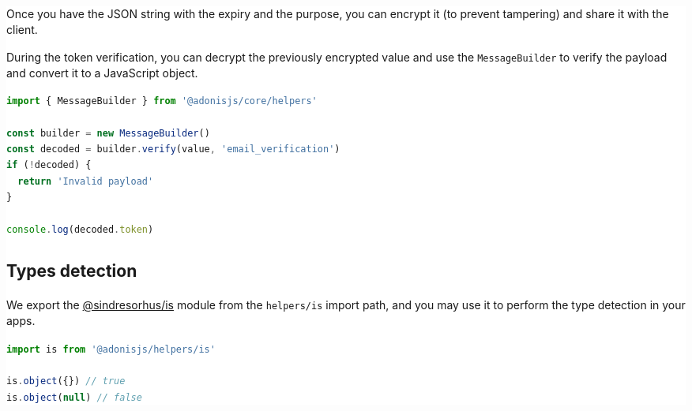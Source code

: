 Once you have the JSON string with the expiry and the purpose, you can encrypt it (to prevent tampering) and share it with the client.

During the token verification, you can decrypt the previously encrypted value and use the `MessageBuilder` to verify the payload and convert it to a JavaScript object.

```ts
import { MessageBuilder } from '@adonisjs/core/helpers'

const builder = new MessageBuilder()
const decoded = builder.verify(value, 'email_verification')
if (!decoded) {
  return 'Invalid payload'
}

console.log(decoded.token)
```

## Types detection

We export the [@sindresorhus/is](https://github.com/sindresorhus/is) module from the `helpers/is` import path, and you may use it to perform the type detection in your apps.

```ts
import is from '@adonisjs/helpers/is'

is.object({}) // true
is.object(null) // false
```
